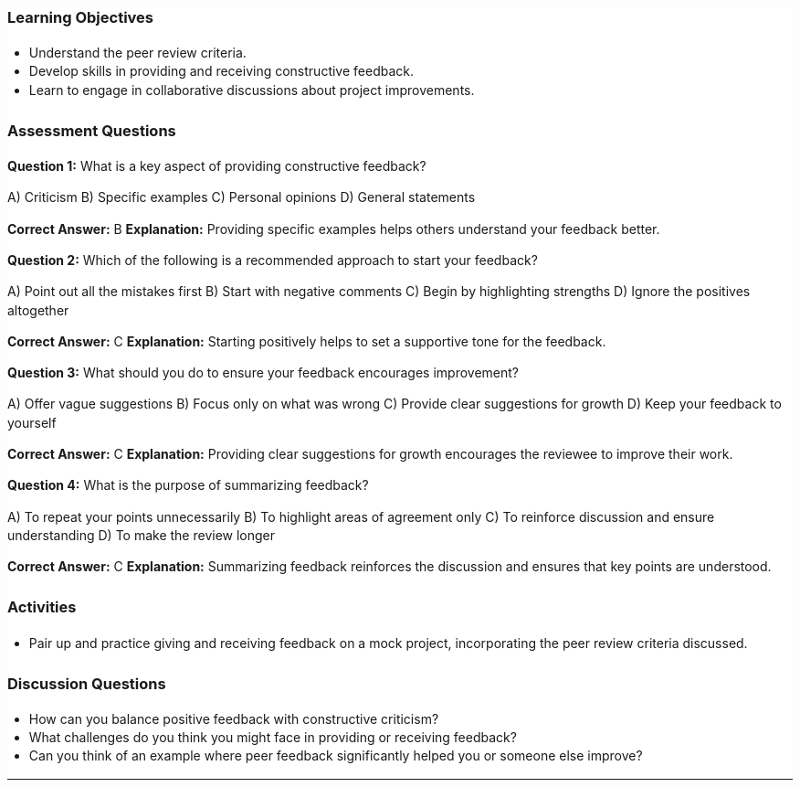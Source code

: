 ### Learning Objectives
- Understand the peer review criteria.
- Develop skills in providing and receiving constructive feedback.
- Learn to engage in collaborative discussions about project improvements.

### Assessment Questions

**Question 1:** What is a key aspect of providing constructive feedback?

  A) Criticism
  B) Specific examples
  C) Personal opinions
  D) General statements

**Correct Answer:** B
**Explanation:** Providing specific examples helps others understand your feedback better.

**Question 2:** Which of the following is a recommended approach to start your feedback?

  A) Point out all the mistakes first
  B) Start with negative comments
  C) Begin by highlighting strengths
  D) Ignore the positives altogether

**Correct Answer:** C
**Explanation:** Starting positively helps to set a supportive tone for the feedback.

**Question 3:** What should you do to ensure your feedback encourages improvement?

  A) Offer vague suggestions
  B) Focus only on what was wrong
  C) Provide clear suggestions for growth
  D) Keep your feedback to yourself

**Correct Answer:** C
**Explanation:** Providing clear suggestions for growth encourages the reviewee to improve their work.

**Question 4:** What is the purpose of summarizing feedback?

  A) To repeat your points unnecessarily
  B) To highlight areas of agreement only
  C) To reinforce discussion and ensure understanding
  D) To make the review longer

**Correct Answer:** C
**Explanation:** Summarizing feedback reinforces the discussion and ensures that key points are understood.

### Activities
- Pair up and practice giving and receiving feedback on a mock project, incorporating the peer review criteria discussed.

### Discussion Questions
- How can you balance positive feedback with constructive criticism?
- What challenges do you think you might face in providing or receiving feedback?
- Can you think of an example where peer feedback significantly helped you or someone else improve?

---
